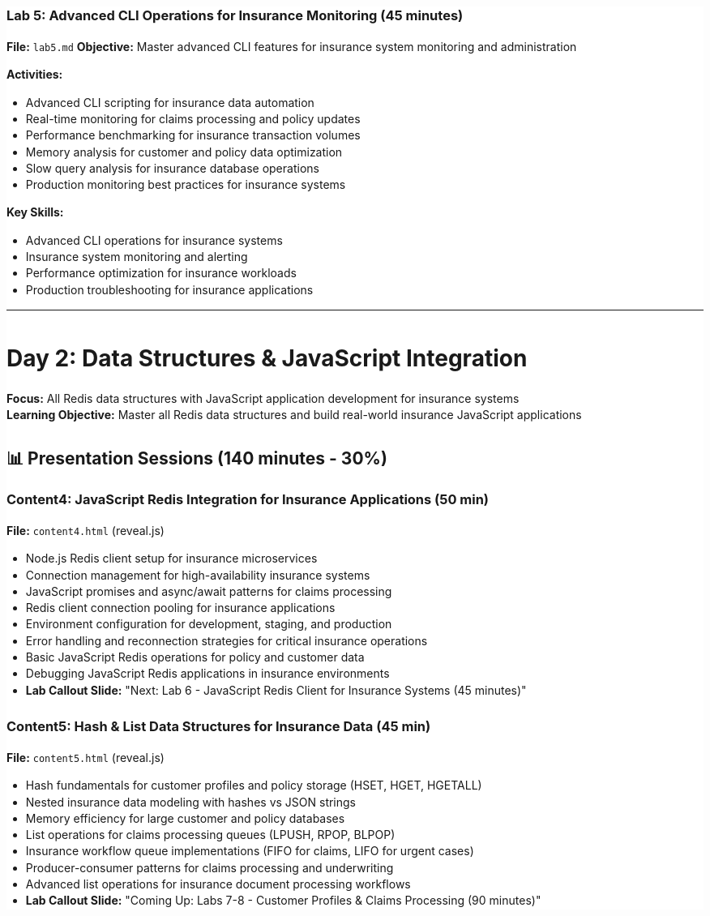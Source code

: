 ### Lab 5: Advanced CLI Operations for Insurance Monitoring (45 minutes)
**File:** `lab5.md`
**Objective:** Master advanced CLI features for insurance system monitoring and administration

**Activities:**
- Advanced CLI scripting for insurance data automation
- Real-time monitoring for claims processing and policy updates
- Performance benchmarking for insurance transaction volumes
- Memory analysis for customer and policy data optimization
- Slow query analysis for insurance database operations
- Production monitoring best practices for insurance systems

**Key Skills:**
- Advanced CLI operations for insurance systems
- Insurance system monitoring and alerting
- Performance optimization for insurance workloads
- Production troubleshooting for insurance applications

---

# Day 2: Data Structures & JavaScript Integration
**Focus:** All Redis data structures with JavaScript application development for insurance systems  
**Learning Objective:** Master all Redis data structures and build real-world insurance JavaScript applications

## 📊 Presentation Sessions (140 minutes - 30%)

### Content4: JavaScript Redis Integration for Insurance Applications (50 min)
**File:** `content4.html` (reveal.js)
- Node.js Redis client setup for insurance microservices
- Connection management for high-availability insurance systems
- JavaScript promises and async/await patterns for claims processing
- Redis client connection pooling for insurance applications
- Environment configuration for development, staging, and production
- Error handling and reconnection strategies for critical insurance operations
- Basic JavaScript Redis operations for policy and customer data
- Debugging JavaScript Redis applications in insurance environments
- **Lab Callout Slide:** "Next: Lab 6 - JavaScript Redis Client for Insurance Systems (45 minutes)"

### Content5: Hash & List Data Structures for Insurance Data (45 min)
**File:** `content5.html` (reveal.js)
- Hash fundamentals for customer profiles and policy storage (HSET, HGET, HGETALL)
- Nested insurance data modeling with hashes vs JSON strings
- Memory efficiency for large customer and policy databases
- List operations for claims processing queues (LPUSH, RPOP, BLPOP)
- Insurance workflow queue implementations (FIFO for claims, LIFO for urgent cases)
- Producer-consumer patterns for claims processing and underwriting
- Advanced list operations for insurance document processing workflows
- **Lab Callout Slide:** "Coming Up: Labs 7-8 - Customer Profiles & Claims Processing (90 minutes)"
